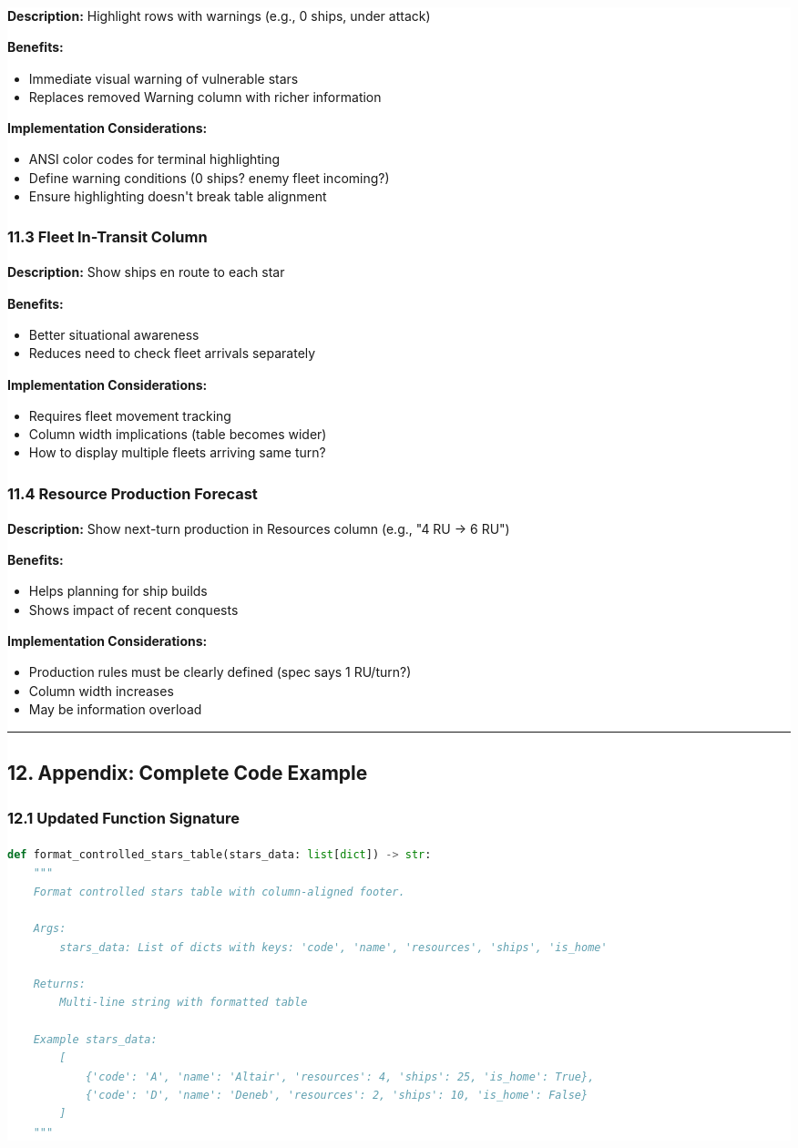 **Description:** Highlight rows with warnings (e.g., 0 ships, under attack)

**Benefits:**
- Immediate visual warning of vulnerable stars
- Replaces removed Warning column with richer information

**Implementation Considerations:**
- ANSI color codes for terminal highlighting
- Define warning conditions (0 ships? enemy fleet incoming?)
- Ensure highlighting doesn't break table alignment

### 11.3 Fleet In-Transit Column

**Description:** Show ships en route to each star

**Benefits:**
- Better situational awareness
- Reduces need to check fleet arrivals separately

**Implementation Considerations:**
- Requires fleet movement tracking
- Column width implications (table becomes wider)
- How to display multiple fleets arriving same turn?

### 11.4 Resource Production Forecast

**Description:** Show next-turn production in Resources column (e.g., "4 RU → 6 RU")

**Benefits:**
- Helps planning for ship builds
- Shows impact of recent conquests

**Implementation Considerations:**
- Production rules must be clearly defined (spec says 1 RU/turn?)
- Column width increases
- May be information overload

---

## 12. Appendix: Complete Code Example

### 12.1 Updated Function Signature

```python
def format_controlled_stars_table(stars_data: list[dict]) -> str:
    """
    Format controlled stars table with column-aligned footer.

    Args:
        stars_data: List of dicts with keys: 'code', 'name', 'resources', 'ships', 'is_home'

    Returns:
        Multi-line string with formatted table

    Example stars_data:
        [
            {'code': 'A', 'name': 'Altair', 'resources': 4, 'ships': 25, 'is_home': True},
            {'code': 'D', 'name': 'Deneb', 'resources': 2, 'ships': 10, 'is_home': False}
        ]
    """
```
